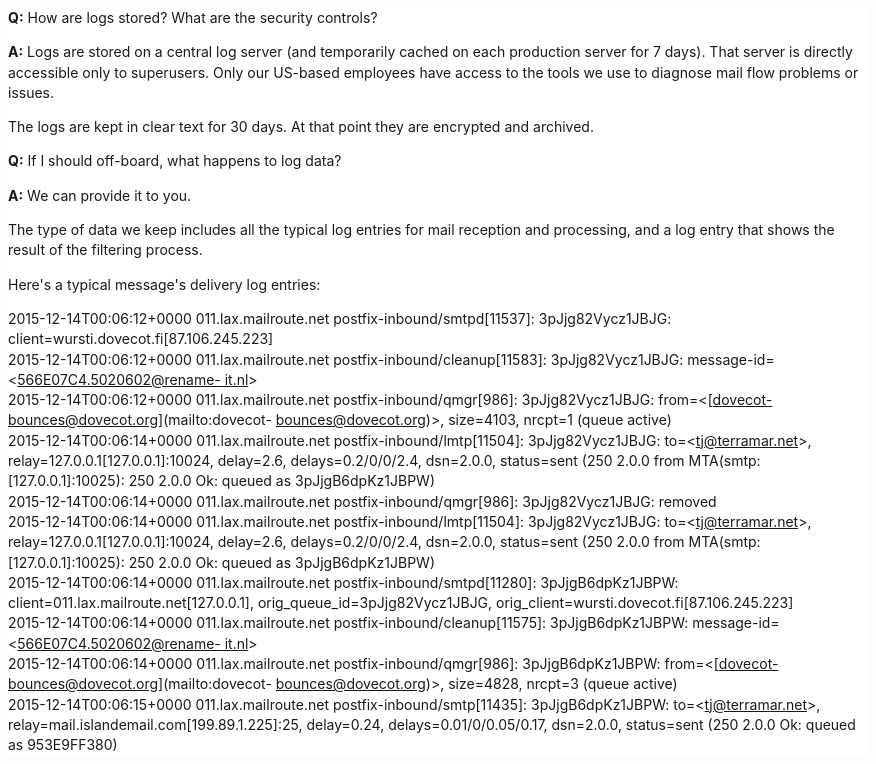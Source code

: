 **Q:** How are logs stored? What are the security controls?

**A:** Logs are stored on a central log server (and temporarily cached on each
production server for 7 days). That server is directly accessible only to
superusers. Only our US-based employees have access to the tools we use to
diagnose mail flow problems or issues.

The logs are kept in clear text for 30 days. At that point they are encrypted
and archived.

**Q:** If I should off-board, what happens to log data?

**A:** We can provide it to you.

The type of data we keep includes all the typical log entries for mail
reception and processing, and a log entry that shows the result of the
filtering process.

Here's a typical message's delivery log entries:

2015-12-14T00:06:12+0000 011.lax.mailroute.net postfix-inbound/smtpd[11537]:
3pJjg82Vycz1JBJG: client=wursti.dovecot.fi[87.106.245.223]  
2015-12-14T00:06:12+0000 011.lax.mailroute.net postfix-inbound/cleanup[11583]:
3pJjg82Vycz1JBJG: message-id=<[566E07C4.5020602@rename-
it.nl](mailto:566E07C4.5020602@rename-it.nl)>  
2015-12-14T00:06:12+0000 011.lax.mailroute.net postfix-inbound/qmgr[986]:
3pJjg82Vycz1JBJG: from=<[dovecot-bounces@dovecot.org](mailto:dovecot-
bounces@dovecot.org)>, size=4103, nrcpt=1 (queue active)  
2015-12-14T00:06:14+0000 011.lax.mailroute.net postfix-inbound/lmtp[11504]:
3pJjg82Vycz1JBJG: to=<[tj@terramar.net](mailto:tj@terramar.net)>,
relay=127.0.0.1[127.0.0.1]:10024, delay=2.6, delays=0.2/0/0/2.4, dsn=2.0.0,
status=sent (250 2.0.0 from MTA(smtp:[127.0.0.1]:10025): 250 2.0.0 Ok: queued
as 3pJjgB6dpKz1JBPW)  
2015-12-14T00:06:14+0000 011.lax.mailroute.net postfix-inbound/qmgr[986]:
3pJjg82Vycz1JBJG: removed  
2015-12-14T00:06:14+0000 011.lax.mailroute.net postfix-inbound/lmtp[11504]:
3pJjg82Vycz1JBJG: to=<[tj@terramar.net](mailto:tj@terramar.net)>,
relay=127.0.0.1[127.0.0.1]:10024, delay=2.6, delays=0.2/0/0/2.4, dsn=2.0.0,
status=sent (250 2.0.0 from MTA(smtp:[127.0.0.1]:10025): 250 2.0.0 Ok: queued
as 3pJjgB6dpKz1JBPW)  
2015-12-14T00:06:14+0000 011.lax.mailroute.net postfix-inbound/smtpd[11280]:
3pJjgB6dpKz1JBPW: client=011.lax.mailroute.net[127.0.0.1],
orig_queue_id=3pJjg82Vycz1JBJG, orig_client=wursti.dovecot.fi[87.106.245.223]  
2015-12-14T00:06:14+0000 011.lax.mailroute.net postfix-inbound/cleanup[11575]:
3pJjgB6dpKz1JBPW: message-id=<[566E07C4.5020602@rename-
it.nl](mailto:566E07C4.5020602@rename-it.nl)>  
2015-12-14T00:06:14+0000 011.lax.mailroute.net postfix-inbound/qmgr[986]:
3pJjgB6dpKz1JBPW: from=<[dovecot-bounces@dovecot.org](mailto:dovecot-
bounces@dovecot.org)>, size=4828, nrcpt=3 (queue active)  
2015-12-14T00:06:15+0000 011.lax.mailroute.net postfix-inbound/smtp[11435]:
3pJjgB6dpKz1JBPW: to=<[tj@terramar.net](mailto:tj@terramar.net)>,
relay=mail.islandemail.com[199.89.1.225]:25, delay=0.24,
delays=0.01/0/0.05/0.17, dsn=2.0.0, status=sent (250 2.0.0 Ok: queued as
953E9FF380)
